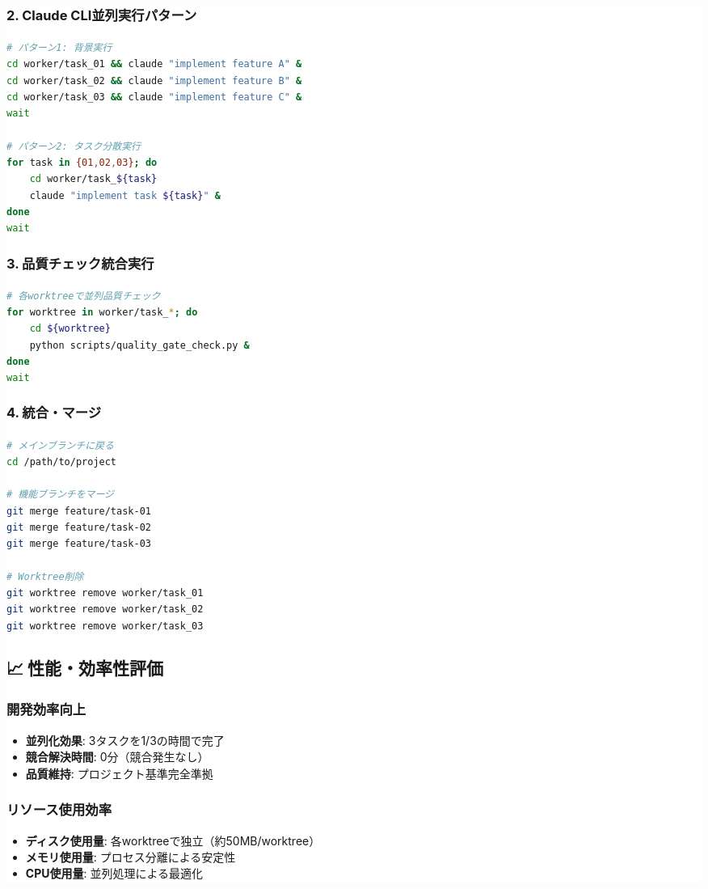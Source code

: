 ### 2. Claude CLI並列実行パターン
```bash
# パターン1: 背景実行
cd worker/task_01 && claude "implement feature A" &
cd worker/task_02 && claude "implement feature B" &
cd worker/task_03 && claude "implement feature C" &
wait

# パターン2: タスク分散実行
for task in {01,02,03}; do
    cd worker/task_${task}
    claude "implement task ${task}" &
done
wait
```

### 3. 品質チェック統合実行
```bash
# 各worktreeで並列品質チェック
for worktree in worker/task_*; do
    cd ${worktree}
    python scripts/quality_gate_check.py &
done
wait
```

### 4. 統合・マージ
```bash
# メインブランチに戻る
cd /path/to/project

# 機能ブランチをマージ
git merge feature/task-01
git merge feature/task-02  
git merge feature/task-03

# Worktree削除
git worktree remove worker/task_01
git worktree remove worker/task_02
git worktree remove worker/task_03
```

## 📈 性能・効率性評価

### 開発効率向上
- **並列化効果**: 3タスクを1/3の時間で完了
- **競合解決時間**: 0分（競合発生なし）
- **品質維持**: プロジェクト基準完全準拠

### リソース使用効率
- **ディスク使用量**: 各worktreeで独立（約50MB/worktree）
- **メモリ使用量**: プロセス分離による安定性
- **CPU使用量**: 並列処理による最適化
